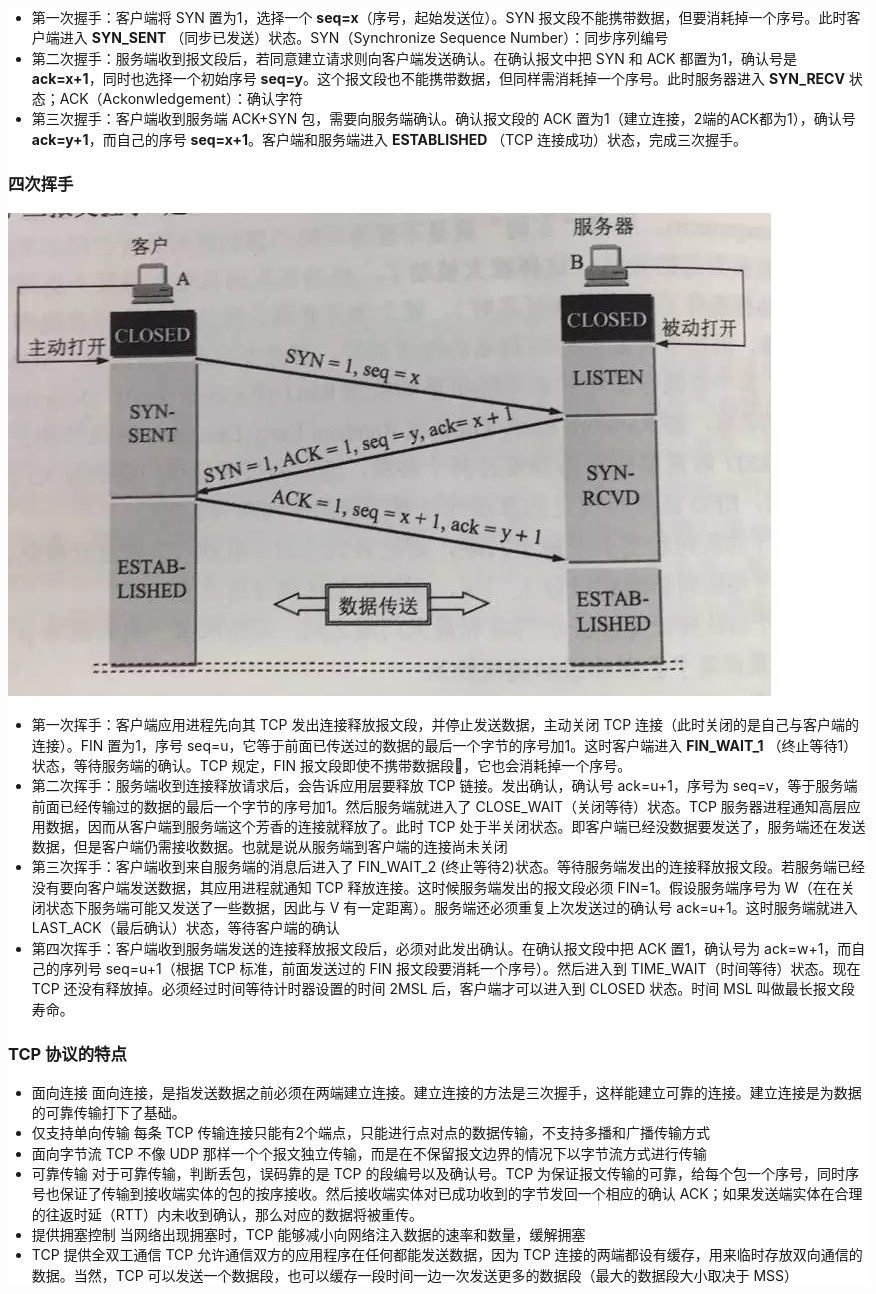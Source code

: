 - 第一次握手：客户端将 SYN 置为1，选择一个 **seq=x**（序号，起始发送位）。SYN 报文段不能携带数据，但要消耗掉一个序号。此时客户端进入 **SYN_SENT** （同步已发送）状态。SYN（Synchronize Sequence Number）：同步序列编号
- 第二次握手：服务端收到报文段后，若同意建立请求则向客户端发送确认。在确认报文中把 SYN 和 ACK 都置为1，确认号是 **ack=x+1**，同时也选择一个初始序号 **seq=y**。这个报文段也不能携带数据，但同样需消耗掉一个序号。此时服务器进入 **SYN_RECV**  状态；ACK（Ackonwledgement）：确认字符
- 第三次握手：客户端收到服务端 ACK+SYN 包，需要向服务端确认。确认报文段的 ACK 置为1（建立连接，2端的ACK都为1），确认号 **ack=y+1**，而自己的序号 **seq=x+1**。客户端和服务端进入 **ESTABLISHED** （TCP 连接成功）状态，完成三次握手。


### 四次挥手

![TCP四次挥手](./../assets/2019-06-13-TCPFourShakeHands.webp)

- 第一次挥手：客户端应用进程先向其 TCP 发出连接释放报文段，并停止发送数据，主动关闭 TCP 连接（此时关闭的是自己与客户端的连接）。FIN 置为1，序号 seq=u，它等于前面已传送过的数据的最后一个字节的序号加1。这时客户端进入 **FIN_WAIT_1** （终止等待1）状态，等待服务端的确认。TCP 规定，FIN 报文段即使不携带数据段，它也会消耗掉一个序号。
- 第二次挥手：服务端收到连接释放请求后，会告诉应用层要释放 TCP 链接。发出确认，确认号 ack=u+1，序号为 seq=v，等于服务端前面已经传输过的数据的最后一个字节的序号加1。然后服务端就进入了 CLOSE_WAIT（关闭等待）状态。TCP 服务器进程通知高层应用数据，因而从客户端到服务端这个芳香的连接就释放了。此时 TCP 处于半关闭状态。即客户端已经没数据要发送了，服务端还在发送数据，但是客户端仍需接收数据。也就是说从服务端到客户端的连接尚未关闭
- 第三次挥手：客户端收到来自服务端的消息后进入了 FIN_WAIT_2 (终止等待2)状态。等待服务端发出的连接释放报文段。若服务端已经没有要向客户端发送数据，其应用进程就通知 TCP 释放连接。这时候服务端发出的报文段必须 FIN=1。假设服务端序号为 W（在在关闭状态下服务端可能又发送了一些数据，因此与 V 有一定距离）。服务端还必须重复上次发送过的确认号 ack=u+1。这时服务端就进入 LAST_ACK（最后确认）状态，等待客户端的确认
- 第四次挥手：客户端收到服务端发送的连接释放报文段后，必须对此发出确认。在确认报文段中把 ACK 置1，确认号为 ack=w+1，而自己的序列号 seq=u+1（根据 TCP 标准，前面发送过的 FIN 报文段要消耗一个序号）。然后进入到 TIME_WAIT（时间等待）状态。现在 TCP 还没有释放掉。必须经过时间等待计时器设置的时间 2MSL 后，客户端才可以进入到 CLOSED 状态。时间 MSL 叫做最长报文段寿命。


### TCP 协议的特点

- 面向连接
  面向连接，是指发送数据之前必须在两端建立连接。建立连接的方法是三次握手，这样能建立可靠的连接。建立连接是为数据的可靠传输打下了基础。
- 仅支持单向传输
  每条 TCP 传输连接只能有2个端点，只能进行点对点的数据传输，不支持多播和广播传输方式
- 面向字节流
  TCP 不像 UDP 那样一个个报文独立传输，而是在不保留报文边界的情况下以字节流方式进行传输
- 可靠传输
  对于可靠传输，判断丢包，误码靠的是 TCP 的段编号以及确认号。TCP 为保证报文传输的可靠，给每个包一个序号，同时序号也保证了传输到接收端实体的包的按序接收。然后接收端实体对已成功收到的字节发回一个相应的确认 ACK；如果发送端实体在合理的往返时延（RTT）内未收到确认，那么对应的数据将被重传。
- 提供拥塞控制
  当网络出现拥塞时，TCP 能够减小向网络注入数据的速率和数量，缓解拥塞
- TCP 提供全双工通信
  TCP 允许通信双方的应用程序在任何都能发送数据，因为 TCP 连接的两端都设有缓存，用来临时存放双向通信的数据。当然，TCP 可以发送一个数据段，也可以缓存一段时间一边一次发送更多的数据段（最大的数据段大小取决于 MSS）